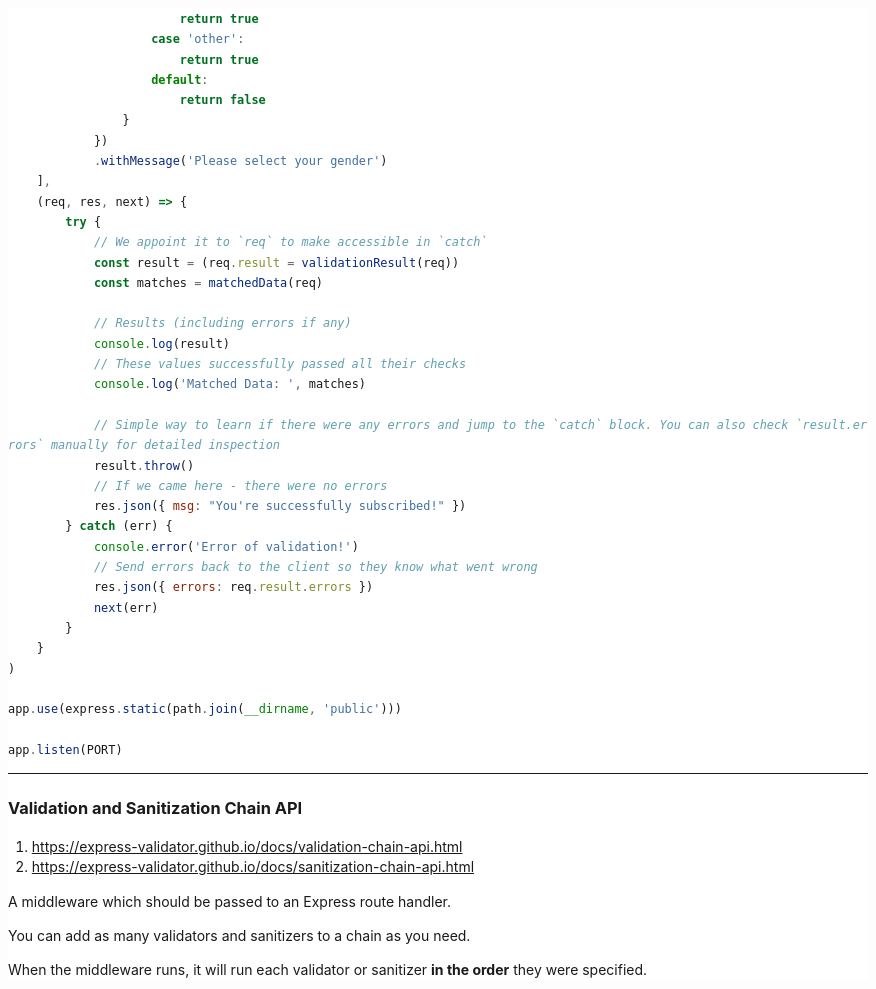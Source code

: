 ```js
						return true
					case 'other':
						return true
					default:
						return false
				}
			})
			.withMessage('Please select your gender')
	],
	(req, res, next) => {
		try {
			// We appoint it to `req` to make accessible in `catch`
			const result = (req.result = validationResult(req))
			const matches = matchedData(req)

			// Results (including errors if any)
			console.log(result)
			// These values successfully passed all their checks
			console.log('Matched Data: ', matches)

			// Simple way to learn if there were any errors and jump to the `catch` block. You can also check `result.errors` manually for detailed inspection
			result.throw()
			// If we came here - there were no errors
			res.json({ msg: "You're successfully subscribed!" })
		} catch (err) {
			console.error('Error of validation!')
			// Send errors back to the client so they know what went wrong
			res.json({ errors: req.result.errors })
			next(err)
		}
	}
)

app.use(express.static(path.join(__dirname, 'public')))

app.listen(PORT)
```

***


### Validation and Sanitization Chain API

1. https://express-validator.github.io/docs/validation-chain-api.html
2. https://express-validator.github.io/docs/sanitization-chain-api.html

A middleware which should be passed to an Express route handler.

You can add as many validators and sanitizers to a chain as you need.

When the middleware runs, it will run each validator or sanitizer **in the order** they were specified.
